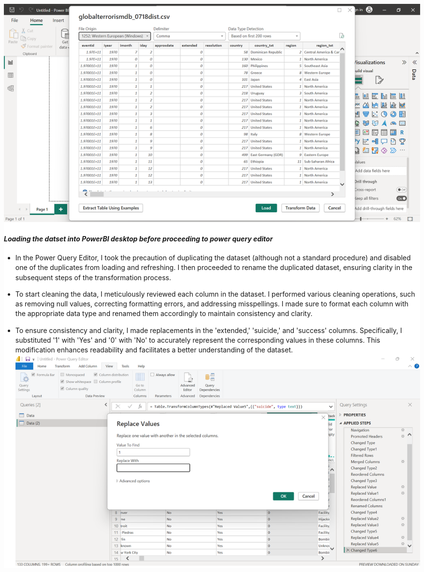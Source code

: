 ![](https://github.com/blessingekwere/Global-Terrorism-/blob/main/Screenshot%20(184).png)
#### *Loading the datset into PowerBI desktop before proceeding to power query editor*

* In the Power Query Editor, I took the precaution of duplicating the dataset (although not a standard procedure) and disabled one of the duplicates from loading and refreshing. I then proceeded to rename the duplicated dataset, ensuring clarity in the subsequent steps of the transformation process.

* To start cleaning the data, I meticulously reviewed each column in the dataset. I performed various cleaning operations, such as removing null values, correcting formatting errors, and addressing misspellings. I made sure to format each column with the appropriate data type and renamed them accordingly to maintain consistency and clarity.

* To ensure consistency and clarity, I made replacements in the 'extended,' 'suicide,' and 'success' columns. Specifically, I substituted '1' with 'Yes' and '0' with 'No' to accurately represent the corresponding values in these columns. This modification enhances readability and facilitates a better understanding of the dataset.
![](https://github.com/blessingekwere/Global-Terrorism-/blob/main/Screenshot%20(185)%20-%20Copy.png)